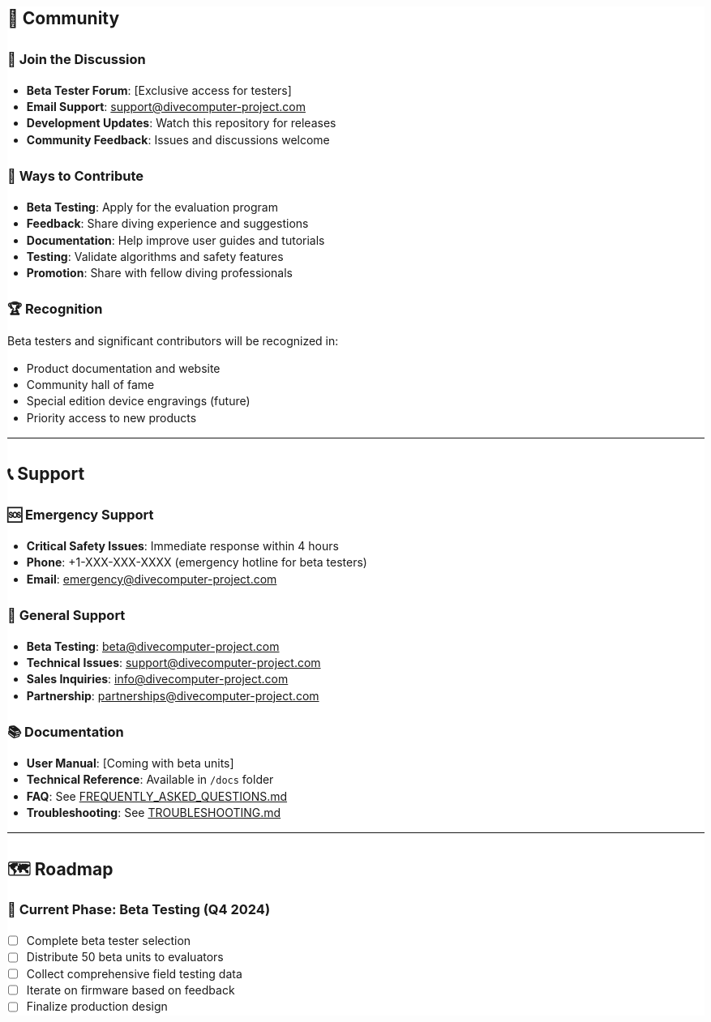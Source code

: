 
## 🤝 Community

### 💬 **Join the Discussion**
- **Beta Tester Forum**: [Exclusive access for testers]
- **Email Support**: support@divecomputer-project.com
- **Development Updates**: Watch this repository for releases
- **Community Feedback**: Issues and discussions welcome

### 🌟 **Ways to Contribute**
- **Beta Testing**: Apply for the evaluation program
- **Feedback**: Share diving experience and suggestions
- **Documentation**: Help improve user guides and tutorials
- **Testing**: Validate algorithms and safety features
- **Promotion**: Share with fellow diving professionals

### 🏆 **Recognition**
Beta testers and significant contributors will be recognized in:
- Product documentation and website
- Community hall of fame
- Special edition device engravings (future)
- Priority access to new products

---

## 📞 Support

### 🆘 **Emergency Support**
- **Critical Safety Issues**: Immediate response within 4 hours
- **Phone**: +1-XXX-XXX-XXXX (emergency hotline for beta testers)
- **Email**: emergency@divecomputer-project.com

### 📧 **General Support**
- **Beta Testing**: beta@divecomputer-project.com
- **Technical Issues**: support@divecomputer-project.com
- **Sales Inquiries**: info@divecomputer-project.com
- **Partnership**: partnerships@divecomputer-project.com

### 📚 **Documentation**
- **User Manual**: [Coming with beta units]
- **Technical Reference**: Available in `/docs` folder
- **FAQ**: See [FREQUENTLY_ASKED_QUESTIONS.md](./docs/FAQ.md)
- **Troubleshooting**: See [TROUBLESHOOTING.md](./docs/TROUBLESHOOTING.md)

---

## 🗺️ Roadmap

### 📅 **Current Phase: Beta Testing (Q4 2024)**
- [ ] Complete beta tester selection
- [ ] Distribute 50 beta units to evaluators
- [ ] Collect comprehensive field testing data
- [ ] Iterate on firmware based on feedback
- [ ] Finalize production design

